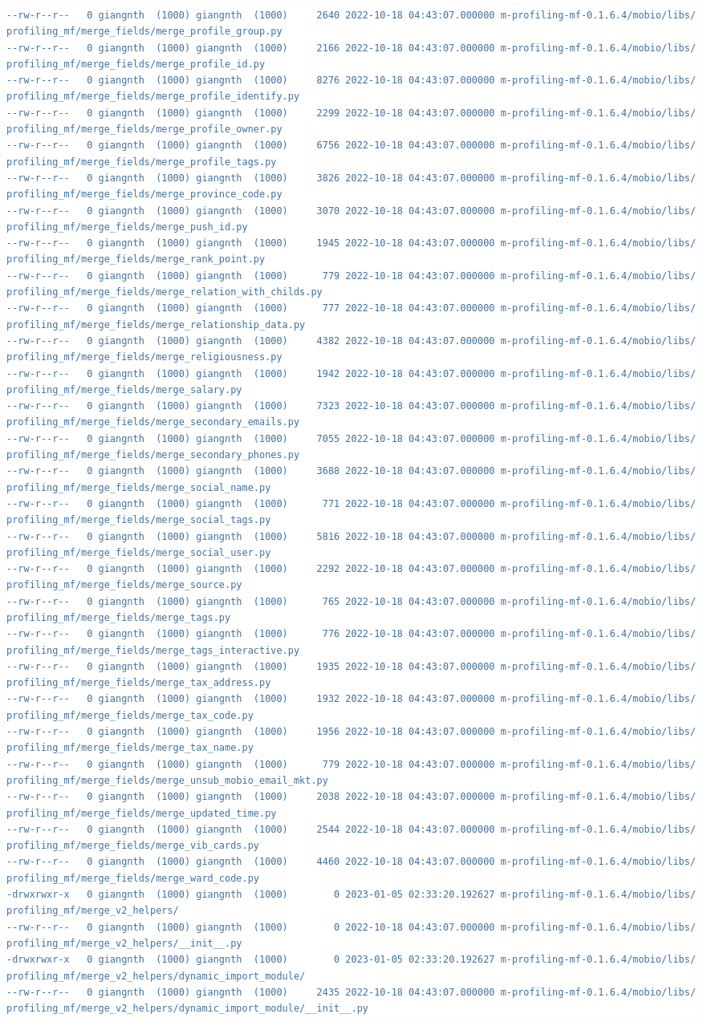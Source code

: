 ```diff
--rw-r--r--   0 giangnth  (1000) giangnth  (1000)     2640 2022-10-18 04:43:07.000000 m-profiling-mf-0.1.6.4/mobio/libs/profiling_mf/merge_fields/merge_profile_group.py
--rw-r--r--   0 giangnth  (1000) giangnth  (1000)     2166 2022-10-18 04:43:07.000000 m-profiling-mf-0.1.6.4/mobio/libs/profiling_mf/merge_fields/merge_profile_id.py
--rw-r--r--   0 giangnth  (1000) giangnth  (1000)     8276 2022-10-18 04:43:07.000000 m-profiling-mf-0.1.6.4/mobio/libs/profiling_mf/merge_fields/merge_profile_identify.py
--rw-r--r--   0 giangnth  (1000) giangnth  (1000)     2299 2022-10-18 04:43:07.000000 m-profiling-mf-0.1.6.4/mobio/libs/profiling_mf/merge_fields/merge_profile_owner.py
--rw-r--r--   0 giangnth  (1000) giangnth  (1000)     6756 2022-10-18 04:43:07.000000 m-profiling-mf-0.1.6.4/mobio/libs/profiling_mf/merge_fields/merge_profile_tags.py
--rw-r--r--   0 giangnth  (1000) giangnth  (1000)     3826 2022-10-18 04:43:07.000000 m-profiling-mf-0.1.6.4/mobio/libs/profiling_mf/merge_fields/merge_province_code.py
--rw-r--r--   0 giangnth  (1000) giangnth  (1000)     3070 2022-10-18 04:43:07.000000 m-profiling-mf-0.1.6.4/mobio/libs/profiling_mf/merge_fields/merge_push_id.py
--rw-r--r--   0 giangnth  (1000) giangnth  (1000)     1945 2022-10-18 04:43:07.000000 m-profiling-mf-0.1.6.4/mobio/libs/profiling_mf/merge_fields/merge_rank_point.py
--rw-r--r--   0 giangnth  (1000) giangnth  (1000)      779 2022-10-18 04:43:07.000000 m-profiling-mf-0.1.6.4/mobio/libs/profiling_mf/merge_fields/merge_relation_with_childs.py
--rw-r--r--   0 giangnth  (1000) giangnth  (1000)      777 2022-10-18 04:43:07.000000 m-profiling-mf-0.1.6.4/mobio/libs/profiling_mf/merge_fields/merge_relationship_data.py
--rw-r--r--   0 giangnth  (1000) giangnth  (1000)     4382 2022-10-18 04:43:07.000000 m-profiling-mf-0.1.6.4/mobio/libs/profiling_mf/merge_fields/merge_religiousness.py
--rw-r--r--   0 giangnth  (1000) giangnth  (1000)     1942 2022-10-18 04:43:07.000000 m-profiling-mf-0.1.6.4/mobio/libs/profiling_mf/merge_fields/merge_salary.py
--rw-r--r--   0 giangnth  (1000) giangnth  (1000)     7323 2022-10-18 04:43:07.000000 m-profiling-mf-0.1.6.4/mobio/libs/profiling_mf/merge_fields/merge_secondary_emails.py
--rw-r--r--   0 giangnth  (1000) giangnth  (1000)     7055 2022-10-18 04:43:07.000000 m-profiling-mf-0.1.6.4/mobio/libs/profiling_mf/merge_fields/merge_secondary_phones.py
--rw-r--r--   0 giangnth  (1000) giangnth  (1000)     3688 2022-10-18 04:43:07.000000 m-profiling-mf-0.1.6.4/mobio/libs/profiling_mf/merge_fields/merge_social_name.py
--rw-r--r--   0 giangnth  (1000) giangnth  (1000)      771 2022-10-18 04:43:07.000000 m-profiling-mf-0.1.6.4/mobio/libs/profiling_mf/merge_fields/merge_social_tags.py
--rw-r--r--   0 giangnth  (1000) giangnth  (1000)     5816 2022-10-18 04:43:07.000000 m-profiling-mf-0.1.6.4/mobio/libs/profiling_mf/merge_fields/merge_social_user.py
--rw-r--r--   0 giangnth  (1000) giangnth  (1000)     2292 2022-10-18 04:43:07.000000 m-profiling-mf-0.1.6.4/mobio/libs/profiling_mf/merge_fields/merge_source.py
--rw-r--r--   0 giangnth  (1000) giangnth  (1000)      765 2022-10-18 04:43:07.000000 m-profiling-mf-0.1.6.4/mobio/libs/profiling_mf/merge_fields/merge_tags.py
--rw-r--r--   0 giangnth  (1000) giangnth  (1000)      776 2022-10-18 04:43:07.000000 m-profiling-mf-0.1.6.4/mobio/libs/profiling_mf/merge_fields/merge_tags_interactive.py
--rw-r--r--   0 giangnth  (1000) giangnth  (1000)     1935 2022-10-18 04:43:07.000000 m-profiling-mf-0.1.6.4/mobio/libs/profiling_mf/merge_fields/merge_tax_address.py
--rw-r--r--   0 giangnth  (1000) giangnth  (1000)     1932 2022-10-18 04:43:07.000000 m-profiling-mf-0.1.6.4/mobio/libs/profiling_mf/merge_fields/merge_tax_code.py
--rw-r--r--   0 giangnth  (1000) giangnth  (1000)     1956 2022-10-18 04:43:07.000000 m-profiling-mf-0.1.6.4/mobio/libs/profiling_mf/merge_fields/merge_tax_name.py
--rw-r--r--   0 giangnth  (1000) giangnth  (1000)      779 2022-10-18 04:43:07.000000 m-profiling-mf-0.1.6.4/mobio/libs/profiling_mf/merge_fields/merge_unsub_mobio_email_mkt.py
--rw-r--r--   0 giangnth  (1000) giangnth  (1000)     2038 2022-10-18 04:43:07.000000 m-profiling-mf-0.1.6.4/mobio/libs/profiling_mf/merge_fields/merge_updated_time.py
--rw-r--r--   0 giangnth  (1000) giangnth  (1000)     2544 2022-10-18 04:43:07.000000 m-profiling-mf-0.1.6.4/mobio/libs/profiling_mf/merge_fields/merge_vib_cards.py
--rw-r--r--   0 giangnth  (1000) giangnth  (1000)     4460 2022-10-18 04:43:07.000000 m-profiling-mf-0.1.6.4/mobio/libs/profiling_mf/merge_fields/merge_ward_code.py
-drwxrwxr-x   0 giangnth  (1000) giangnth  (1000)        0 2023-01-05 02:33:20.192627 m-profiling-mf-0.1.6.4/mobio/libs/profiling_mf/merge_v2_helpers/
--rw-r--r--   0 giangnth  (1000) giangnth  (1000)        0 2022-10-18 04:43:07.000000 m-profiling-mf-0.1.6.4/mobio/libs/profiling_mf/merge_v2_helpers/__init__.py
-drwxrwxr-x   0 giangnth  (1000) giangnth  (1000)        0 2023-01-05 02:33:20.192627 m-profiling-mf-0.1.6.4/mobio/libs/profiling_mf/merge_v2_helpers/dynamic_import_module/
--rw-r--r--   0 giangnth  (1000) giangnth  (1000)     2435 2022-10-18 04:43:07.000000 m-profiling-mf-0.1.6.4/mobio/libs/profiling_mf/merge_v2_helpers/dynamic_import_module/__init__.py
```